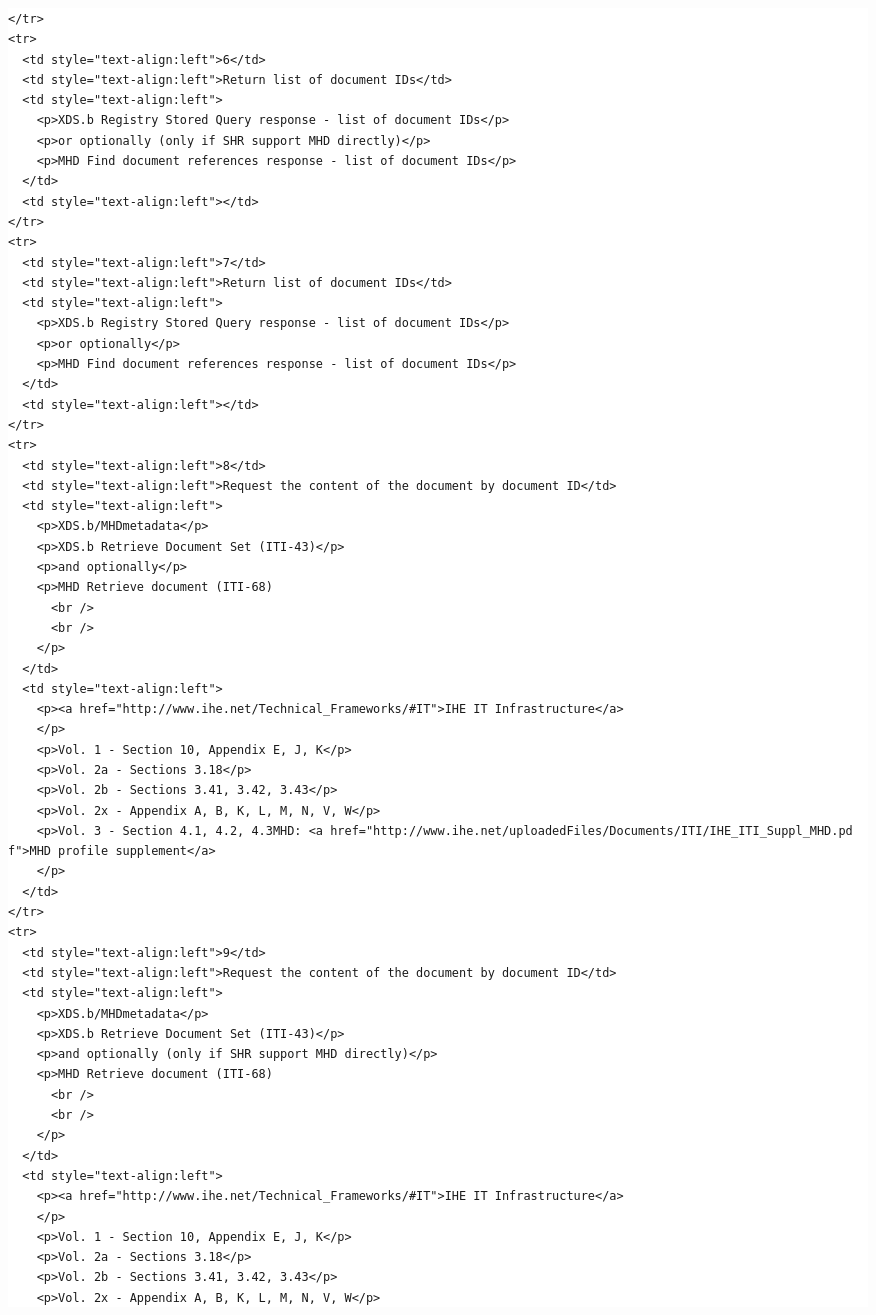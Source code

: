     </tr>
    <tr>
      <td style="text-align:left">6</td>
      <td style="text-align:left">Return list of document IDs</td>
      <td style="text-align:left">
        <p>XDS.b Registry Stored Query response - list of document IDs</p>
        <p>or optionally (only if SHR support MHD directly)</p>
        <p>MHD Find document references response - list of document IDs</p>
      </td>
      <td style="text-align:left"></td>
    </tr>
    <tr>
      <td style="text-align:left">7</td>
      <td style="text-align:left">Return list of document IDs</td>
      <td style="text-align:left">
        <p>XDS.b Registry Stored Query response - list of document IDs</p>
        <p>or optionally</p>
        <p>MHD Find document references response - list of document IDs</p>
      </td>
      <td style="text-align:left"></td>
    </tr>
    <tr>
      <td style="text-align:left">8</td>
      <td style="text-align:left">Request the content of the document by document ID</td>
      <td style="text-align:left">
        <p>XDS.b/MHDmetadata</p>
        <p>XDS.b Retrieve Document Set (ITI-43)</p>
        <p>and optionally</p>
        <p>MHD Retrieve document (ITI-68)
          <br />
          <br />
        </p>
      </td>
      <td style="text-align:left">
        <p><a href="http://www.ihe.net/Technical_Frameworks/#IT">IHE IT Infrastructure</a>
        </p>
        <p>Vol. 1 - Section 10, Appendix E, J, K</p>
        <p>Vol. 2a - Sections 3.18</p>
        <p>Vol. 2b - Sections 3.41, 3.42, 3.43</p>
        <p>Vol. 2x - Appendix A, B, K, L, M, N, V, W</p>
        <p>Vol. 3 - Section 4.1, 4.2, 4.3MHD: <a href="http://www.ihe.net/uploadedFiles/Documents/ITI/IHE_ITI_Suppl_MHD.pdf">MHD profile supplement</a>
        </p>
      </td>
    </tr>
    <tr>
      <td style="text-align:left">9</td>
      <td style="text-align:left">Request the content of the document by document ID</td>
      <td style="text-align:left">
        <p>XDS.b/MHDmetadata</p>
        <p>XDS.b Retrieve Document Set (ITI-43)</p>
        <p>and optionally (only if SHR support MHD directly)</p>
        <p>MHD Retrieve document (ITI-68)
          <br />
          <br />
        </p>
      </td>
      <td style="text-align:left">
        <p><a href="http://www.ihe.net/Technical_Frameworks/#IT">IHE IT Infrastructure</a>
        </p>
        <p>Vol. 1 - Section 10, Appendix E, J, K</p>
        <p>Vol. 2a - Sections 3.18</p>
        <p>Vol. 2b - Sections 3.41, 3.42, 3.43</p>
        <p>Vol. 2x - Appendix A, B, K, L, M, N, V, W</p>